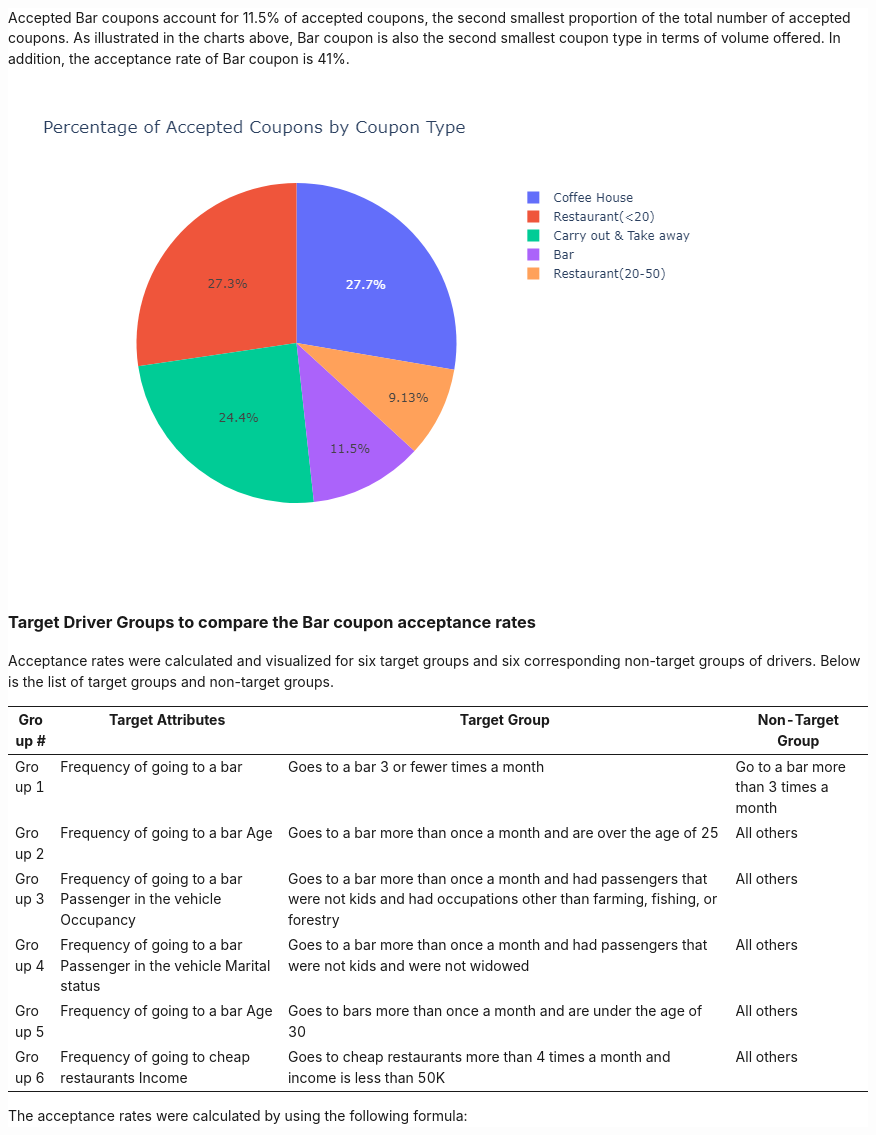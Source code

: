 Accepted Bar coupons account for 11.5% of accepted coupons, the second smallest proportion of the total number of accepted coupons. As illustrated in the charts above, Bar coupon is also the second smallest coupon type in terms of volume offered. In addition, the acceptance rate of Bar coupon is 41%.

![A pie chart with numbers and text Description automatically generated](media/e00d3e26cb5b2ef21c8899fe2feea5a7.png)

### Target Driver Groups to compare the Bar coupon acceptance rates

Acceptance rates were calculated and visualized for six target groups and six corresponding non-target groups of drivers. Below is the list of target groups and non-target groups.

| **Group \#** | **Target Attributes**                                               | **Target Group**                                                                                                                        | **Non-Target Group**                  |
|--------------|---------------------------------------------------------------------|-----------------------------------------------------------------------------------------------------------------------------------------|---------------------------------------|
| Group 1      | Frequency of going to a bar                                         | Goes to a bar 3 or fewer times a month                                                                                                  | Go to a bar more than 3 times a month |
| Group 2      | Frequency of going to a bar Age                                     | Goes to a bar more than once a month and are over the age of 25                                                                         | All others                            |
| Group 3      | Frequency of going to a bar Passenger in the vehicle Occupancy      | Goes to a bar more than once a month and had passengers that were not kids and had occupations other than farming, fishing, or forestry | All others                            |
| Group 4      | Frequency of going to a bar Passenger in the vehicle Marital status | Goes to a bar more than once a month and had passengers that were not kids and were not widowed                                         | All others                            |
| Group 5      | Frequency of going to a bar Age                                     | Goes to bars more than once a month and are under the age of 30                                                                         | All others                            |
| Group 6      | Frequency of going to cheap restaurants Income                      | Goes to cheap restaurants more than 4 times a month and income is less than 50K                                                         | All others                            |

The acceptance rates were calculated by using the following formula:
